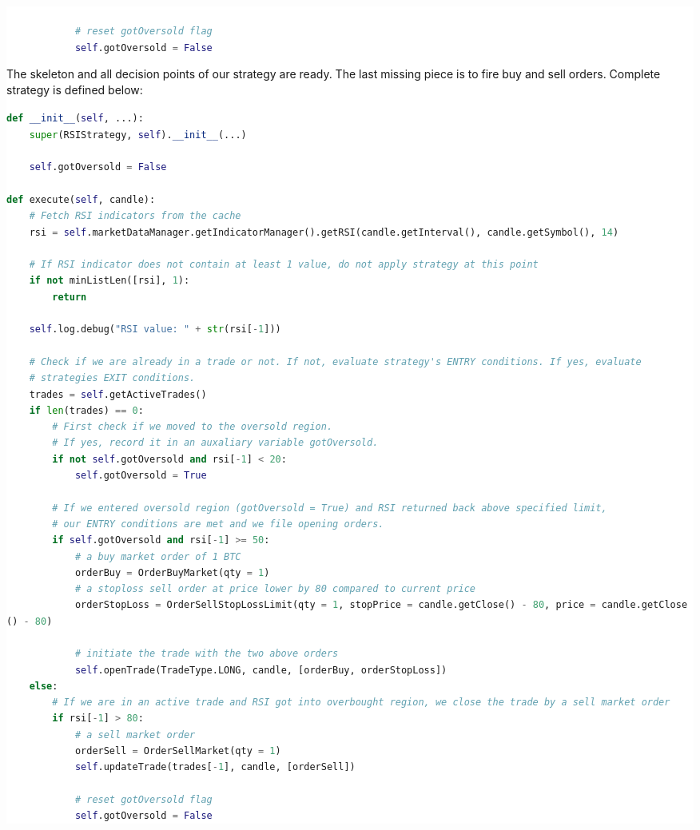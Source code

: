 ```python
            
            # reset gotOversold flag
            self.gotOversold = False
```

The skeleton and all decision points of our strategy are ready. The last missing piece is to fire buy and sell orders. Complete strategy is defined below:

```python
def __init__(self, ...):
    super(RSIStrategy, self).__init__(...)

    self.gotOversold = False

def execute(self, candle):
    # Fetch RSI indicators from the cache
    rsi = self.marketDataManager.getIndicatorManager().getRSI(candle.getInterval(), candle.getSymbol(), 14)

    # If RSI indicator does not contain at least 1 value, do not apply strategy at this point
    if not minListLen([rsi], 1):
        return

    self.log.debug("RSI value: " + str(rsi[-1]))

    # Check if we are already in a trade or not. If not, evaluate strategy's ENTRY conditions. If yes, evaluate
    # strategies EXIT conditions.
    trades = self.getActiveTrades()		
    if len(trades) == 0:
        # First check if we moved to the oversold region.
        # If yes, record it in an auxaliary variable gotOversold.
        if not self.gotOversold and rsi[-1] < 20:
            self.gotOversold = True

        # If we entered oversold region (gotOversold = True) and RSI returned back above specified limit,
        # our ENTRY conditions are met and we file opening orders.
        if self.gotOversold and rsi[-1] >= 50:
            # a buy market order of 1 BTC
            orderBuy = OrderBuyMarket(qty = 1)
            # a stoploss sell order at price lower by 80 compared to current price
            orderStopLoss = OrderSellStopLossLimit(qty = 1, stopPrice = candle.getClose() - 80, price = candle.getClose() - 80)

            # initiate the trade with the two above orders
            self.openTrade(TradeType.LONG, candle, [orderBuy, orderStopLoss])
    else:
        # If we are in an active trade and RSI got into overbought region, we close the trade by a sell market order
        if rsi[-1] > 80:
            # a sell market order
            orderSell = OrderSellMarket(qty = 1)
            self.updateTrade(trades[-1], candle, [orderSell])
            
            # reset gotOversold flag
            self.gotOversold = False
```

